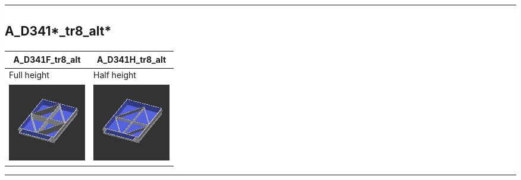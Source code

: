 
---
## A_D341*_tr8_alt*
| **A_D341F_tr8_alt** | **A_D341H_tr8_alt** | 
| --- | --- | 
| Full height | Half height | 
| ![preview](png/A_D341F_tr8_alt.png) | ![preview](png/A_D341H_tr8_alt.png) | 


---
